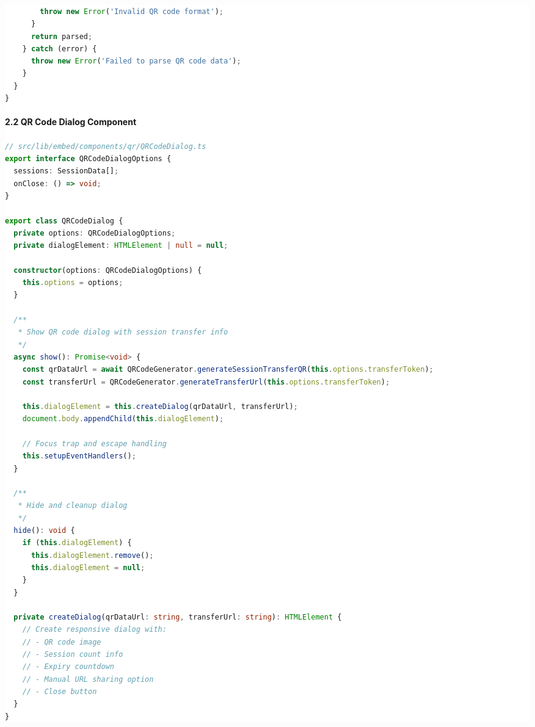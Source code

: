 ```typescript
        throw new Error('Invalid QR code format');
      }
      return parsed;
    } catch (error) {
      throw new Error('Failed to parse QR code data');
    }
  }
}
```

#### **2.2 QR Code Dialog Component**
```typescript
// src/lib/embed/components/qr/QRCodeDialog.ts
export interface QRCodeDialogOptions {
  sessions: SessionData[];
  onClose: () => void;
}

export class QRCodeDialog {
  private options: QRCodeDialogOptions;
  private dialogElement: HTMLElement | null = null;
  
  constructor(options: QRCodeDialogOptions) {
    this.options = options;
  }

  /**
   * Show QR code dialog with session transfer info
   */
  async show(): Promise<void> {
    const qrDataUrl = await QRCodeGenerator.generateSessionTransferQR(this.options.transferToken);
    const transferUrl = QRCodeGenerator.generateTransferUrl(this.options.transferToken);
    
    this.dialogElement = this.createDialog(qrDataUrl, transferUrl);
    document.body.appendChild(this.dialogElement);
    
    // Focus trap and escape handling
    this.setupEventHandlers();
  }

  /**
   * Hide and cleanup dialog
   */
  hide(): void {
    if (this.dialogElement) {
      this.dialogElement.remove();
      this.dialogElement = null;
    }
  }

  private createDialog(qrDataUrl: string, transferUrl: string): HTMLElement {
    // Create responsive dialog with:
    // - QR code image
    // - Session count info
    // - Expiry countdown
    // - Manual URL sharing option
    // - Close button
  }
}
```
